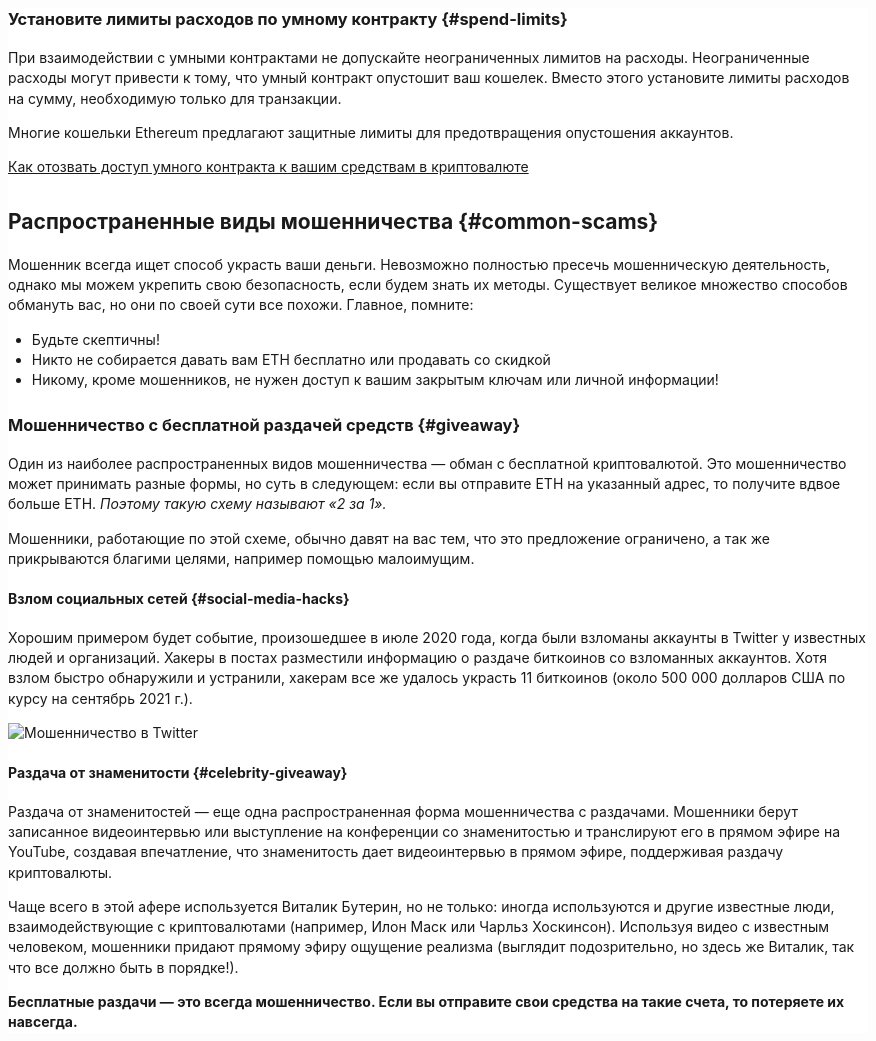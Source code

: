 ### Установите лимиты расходов по умному контракту {#spend-limits}

При взаимодействии с умными контрактами не допускайте неограниченных лимитов на расходы. Неограниченные расходы могут привести к тому, что умный контракт опустошит ваш кошелек. Вместо этого установите лимиты расходов на сумму, необходимую только для транзакции.

Многие кошельки Ethereum предлагают защитные лимиты для предотвращения опустошения аккаунтов.

[Как отозвать доступ умного контракта к вашим средствам в криптовалюте](/guides/how-to-revoke-token-access/)

<Divider />

## Распространенные виды мошенничества {#common-scams}

Мошенник всегда ищет способ украсть ваши деньги. Невозможно полностью пресечь мошенническую деятельность, однако мы можем укрепить свою безопасность, если будем знать их методы. Существует великое множество способов обмануть вас, но они по своей сути все похожи. Главное, помните:

- Будьте скептичны!
- Никто не собирается давать вам ETH бесплатно или продавать со скидкой
- Никому, кроме мошенников, не нужен доступ к вашим закрытым ключам или личной информации!

### Мошенничество с бесплатной раздачей средств {#giveaway}

Один из наиболее распространенных видов мошенничества — обман с бесплатной криптовалютой. Это мошенничество может принимать разные формы, но суть в следующем: если вы отправите ETH на указанный адрес, то получите вдвое больше ETH. *Поэтому такую схему называют «2 за 1».*

Мошенники, работающие по этой схеме, обычно давят на вас тем, что это предложение ограничено, а так же прикрываются благими целями, например помощью малоимущим.

#### Взлом социальных сетей {#social-media-hacks}

Хорошим примером будет событие, произошедшее в июле 2020 года, когда были взломаны аккаунты в Twitter у известных людей и организаций. Хакеры в постах разместили информацию о раздаче биткоинов со взломанных аккаунтов. Хотя взлом быстро обнаружили и устранили, хакерам все же удалось украсть 11 биткоинов (около 500 000 долларов США по курсу на сентябрь 2021 г.).

![Мошенничество в Twitter](./appleTwitterScam.png)

#### Раздача от знаменитости {#celebrity-giveaway}

Раздача от знаменитостей — еще одна распространенная форма мошенничества с раздачами. Мошенники берут записанное видеоинтервью или выступление на конференции со знаменитостью и транслируют его в прямом эфире на YouTube, создавая впечатление, что знаменитость дает видеоинтервью в прямом эфире, поддерживая раздачу криптовалюты.

Чаще всего в этой афере используется Виталик Бутерин, но не только: иногда используются и другие известные люди, взаимодействующие с криптовалютами (например, Илон Маск или Чарльз Хоскинсон). Используя видео с известным человеком, мошенники придают прямому эфиру ощущение реализма (выглядит подозрительно, но здесь же Виталик, так что все должно быть в порядке!).

**Бесплатные раздачи — это всегда мошенничество. Если вы отправите свои средства на такие счета, то потеряете их навсегда.**
